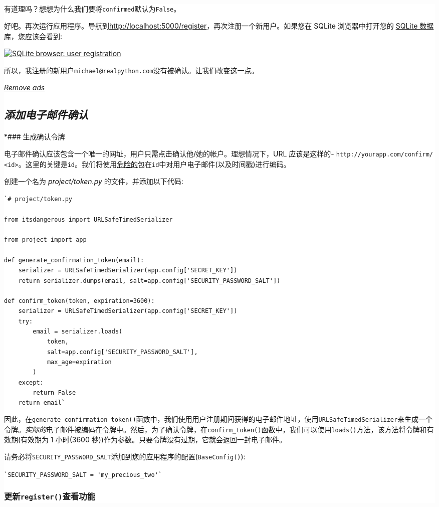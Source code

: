 有道理吗？想想为什么我们要将`confirmed`默认为`False`。

好吧。再次运行应用程序。导航到[http://localhost:5000/register](http://localhost:5000/register)，再次注册一个新用户。如果您在 SQLite 浏览器中打开您的 [SQLite 数据库](https://realpython.com/python-sqlite-sqlalchemy/)，您应该会看到:

[![SQLite browser: user registration](../Images/4d03848873302c67b02c37f594bc5f97.png)](https://files.realpython.com/media/user_registration.f90168b9f24e.png)

所以，我注册的新用户`michael@realpython.com`没有被确认。让我们改变这一点。

[*Remove ads*](/account/join/)

## *添加电子邮件确认*

 *### 生成确认令牌

电子邮件确认应该包含一个唯一的网址，用户只需点击确认他/她的帐户。理想情况下，URL 应该是这样的- `http://yourapp.com/confirm/<id>`。这里的关键是`id`。我们将使用[危险的](http://pythonhosted.org/itsdangerous/)包在`id`中对用户电子邮件(以及时间戳)进行编码。

创建一个名为 *project/token.py* 的文件，并添加以下代码:

```
`# project/token.py

from itsdangerous import URLSafeTimedSerializer

from project import app

def generate_confirmation_token(email):
    serializer = URLSafeTimedSerializer(app.config['SECRET_KEY'])
    return serializer.dumps(email, salt=app.config['SECURITY_PASSWORD_SALT'])

def confirm_token(token, expiration=3600):
    serializer = URLSafeTimedSerializer(app.config['SECRET_KEY'])
    try:
        email = serializer.loads(
            token,
            salt=app.config['SECURITY_PASSWORD_SALT'],
            max_age=expiration
        )
    except:
        return False
    return email` 
```

因此，在`generate_confirmation_token()`函数中，我们使用用户注册期间获得的电子邮件地址，使用`URLSafeTimedSerializer`来生成一个令牌。*实际的*电子邮件被编码在令牌中。然后，为了确认令牌，在`confirm_token()`函数中，我们可以使用`loads()`方法，该方法将令牌和有效期(有效期为 1 小时(3600 秒))作为参数。只要令牌没有过期，它就会返回一封电子邮件。

请务必将`SECURITY_PASSWORD_SALT`添加到您的应用程序的配置(`BaseConfig()`):

```
`SECURITY_PASSWORD_SALT = 'my_precious_two'` 
```

### 更新`register()`查看功能
